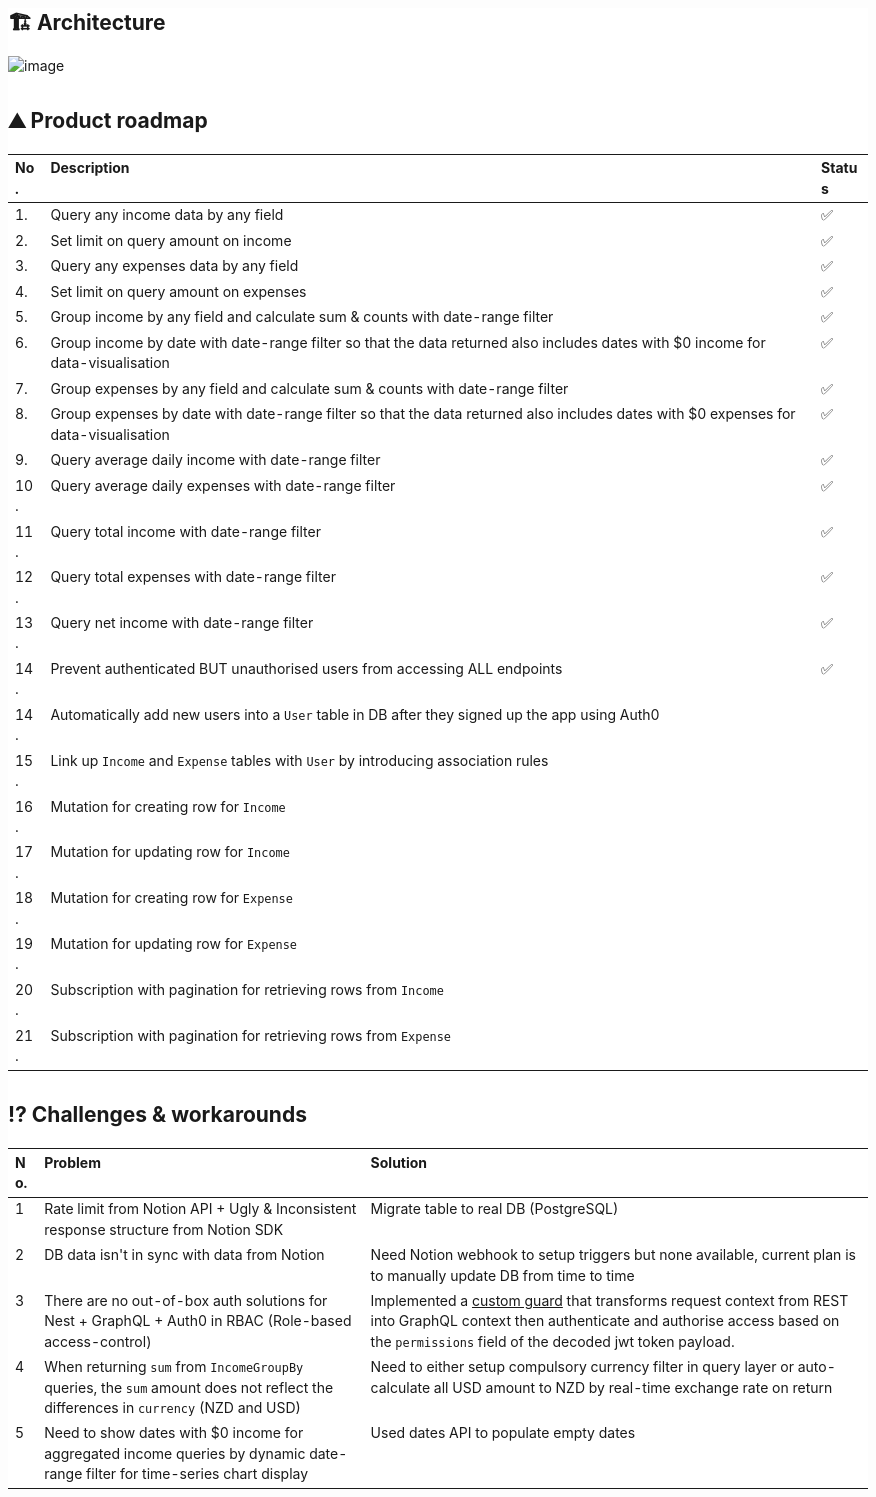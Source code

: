 ## 🏗️ Architecture
![image](https://user-images.githubusercontent.com/53138432/143810605-c543c694-214f-4a12-9110-0019dfc66e75.png)

## ⛰️ Product roadmap
| No. | Description | Status |
| :-- | :-- | :-- |
| 1. | Query any income data by any field | ✅ |
| 2. | Set limit on query amount on income | ✅ |
| 3. | Query any expenses data by any field | ✅ |
| 4. | Set limit on query amount on expenses | ✅ |
| 5. | Group income by any field and calculate sum & counts with date-range filter | ✅ |
| 6. | Group income by date with date-range filter so that the data returned also includes dates with $0 income for data-visualisation | ✅ |
| 7. | Group expenses by any field and calculate sum & counts with date-range filter | ✅ |
| 8. | Group expenses by date with date-range filter so that the data returned also includes dates with $0 expenses for data-visualisation | ✅ |
| 9. | Query average daily income with date-range filter | ✅ |
| 10. | Query average daily expenses with date-range filter | ✅ |
| 11. | Query total income with date-range filter | ✅ |
| 12. | Query total expenses with date-range filter | ✅ |
| 13. | Query net income with date-range filter | ✅ |
| 14. | Prevent authenticated BUT unauthorised users from accessing ALL endpoints | ✅ |
| 14. | Automatically add new users into a `User` table in DB after they signed up the app using Auth0 | |
| 15. | Link up `Income` and `Expense` tables with `User` by introducing association rules |
| 16. | Mutation for creating row for `Income`
| 17. | Mutation for updating row for `Income`
| 18. | Mutation for creating row for `Expense`
| 19. | Mutation for updating row for `Expense`
| 20. | Subscription with pagination for retrieving rows from `Income`
| 21. | Subscription with pagination for retrieving rows from `Expense`

## ⁉️ Challenges & workarounds
| No. | Problem | Solution |
| :-- | :-- | :-- |
| 1 | Rate limit from Notion API + Ugly & Inconsistent response structure from Notion SDK | Migrate table to real DB (PostgreSQL) |
| 2 | DB data isn't in sync with data from Notion | Need Notion webhook to setup triggers but none available, current plan is to manually update DB from time to time |
| 3 | There are no out-of-box auth solutions for Nest + GraphQL + Auth0 in RBAC (Role-based access-control) | Implemented a [custom guard](https://github.com/goldpal/moneyapp-api/blob/main/src/auth/gql-auth0.guard.ts) that transforms request context from REST into GraphQL context then authenticate and authorise access based on the `permissions` field of the decoded jwt token payload. |
| 4 | When returning `sum` from `IncomeGroupBy` queries, the `sum` amount does not reflect the differences in `currency` (NZD and USD) | Need to either setup compulsory currency filter in query layer or auto-calculate all USD amount to NZD by real-time exchange rate on return |
| 5 | Need to show dates with $0 income for aggregated income queries by dynamic date-range filter for time-series chart display | Used dates API to populate empty dates |
